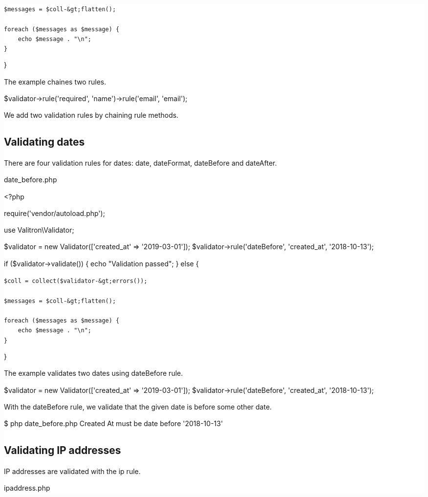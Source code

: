     $messages = $coll-&gt;flatten();

    foreach ($messages as $message) {
        echo $message . "\n";
    }
}

The example chaines two rules.

$validator-&gt;rule('required', 'name')-&gt;rule('email', 'email');

We add two validation rules by chaining rule methods.

## Validating dates

There are four validation rules for dates: date, dateFormat,
dateBefore and dateAfter.

date_before.php
  

&lt;?php

require('vendor/autoload.php');

use Valitron\Validator;

$validator = new Validator(['created_at' =&gt; '2019-03-01']);
$validator-&gt;rule('dateBefore', 'created_at', '2018-10-13');

if ($validator-&gt;validate()) {
    echo "Validation passed";
} else {

    $coll = collect($validator-&gt;errors());

    $messages = $coll-&gt;flatten();

    foreach ($messages as $message) {
        echo $message . "\n";
    }
}

The example validates two dates using dateBefore rule.

$validator = new Validator(['created_at' =&gt; '2019-03-01']);
$validator-&gt;rule('dateBefore', 'created_at', '2018-10-13');

With the dateBefore rule, we validate that the given date is before some 
other date.

$ php date_before.php
Created At must be date before '2018-10-13'

## Validating IP addresses

IP addresses are validated with the ip rule.

ipaddress.php
  